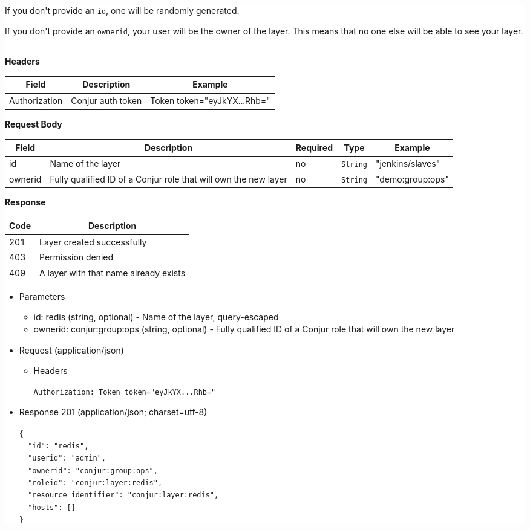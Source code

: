 If you don't provide an `id`, one will be randomly generated.

If you don't provide an `ownerid`, your user will be the owner of the layer.
This means that no one else will be able to see your layer.

---

**Headers**

|Field|Description|Example|
|----|------------|-------|
|Authorization|Conjur auth token|Token token="eyJkYX...Rhb="|

**Request Body**

|Field|Description|Required|Type|Example|
|-----|-----------|----|--------|-------|
|id|Name of the layer|no|`String`|"jenkins/slaves"|
|ownerid|Fully qualified ID of a Conjur role that will own the new layer|no|`String`|"demo:group:ops"|

**Response**

|Code|Description|
|----|-----------|
|201|Layer created successfully|
|403|Permission denied|
|409|A layer with that name already exists|

+ Parameters
    + id: redis (string, optional) - Name of the layer, query-escaped
    + ownerid: conjur:group:ops (string, optional) - Fully qualified ID of a Conjur role that will own the new layer

+ Request (application/json)
    + Headers
    
        ```
        Authorization: Token token="eyJkYX...Rhb="
        ```

+ Response 201 (application/json; charset=utf-8)

    ```
    {
      "id": "redis",
      "userid": "admin",
      "ownerid": "conjur:group:ops",
      "roleid": "conjur:layer:redis",
      "resource_identifier": "conjur:layer:redis",
      "hosts": []
    }
    ```
